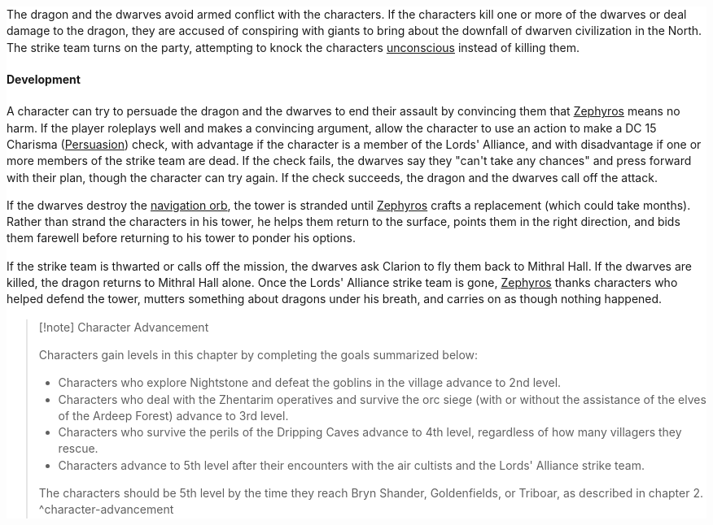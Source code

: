 The dragon and the dwarves avoid armed conflict with the characters. If the characters kill one or more of the dwarves or deal damage to the dragon, they are accused of conspiring with giants to bring about the downfall of dwarven civilization in the North. The strike team turns on the party, attempting to knock the characters [unconscious](Mechanics/Rules/conditions.md#Unconscious) instead of killing them.

#### Development

A character can try to persuade the dragon and the dwarves to end their assault by convincing them that [Zephyros](Mechanics/bestiary/npc/zephyros-skt.md) means no harm. If the player roleplays well and makes a convincing argument, allow the character to use an action to make a DC 15 Charisma ([Persuasion](Mechanics/Rules/skills.md#Persuasion)) check, with advantage if the character is a member of the Lords' Alliance, and with disadvantage if one or more members of the strike team are dead. If the check fails, the dwarves say they "can't take any chances" and press forward with their plan, though the character can try again. If the check succeeds, the dragon and the dwarves call off the attack.

If the dwarves destroy the [navigation orb](Mechanics/items/navigation-orb-skt.md), the tower is stranded until [Zephyros](Mechanics/bestiary/npc/zephyros-skt.md) crafts a replacement (which could take months). Rather than strand the characters in his tower, he helps them return to the surface, points them in the right direction, and bids them farewell before returning to his tower to ponder his options.

If the strike team is thwarted or calls off the mission, the dwarves ask Clarion to fly them back to Mithral Hall. If the dwarves are killed, the dragon returns to Mithral Hall alone. Once the Lords' Alliance strike team is gone, [Zephyros](Mechanics/bestiary/npc/zephyros-skt.md) thanks characters who helped defend the tower, mutters something about dragons under his breath, and carries on as though nothing happened.

> [!note] Character Advancement
> 
> Characters gain levels in this chapter by completing the goals summarized below:
> 
> - Characters who explore Nightstone and defeat the goblins in the village advance to 2nd level.  
> - Characters who deal with the Zhentarim operatives and survive the orc siege (with or without the assistance of the elves of the Ardeep Forest) advance to 3rd level.  
> - Characters who survive the perils of the Dripping Caves advance to 4th level, regardless of how many villagers they rescue.  
> - Characters advance to 5th level after their encounters with the air cultists and the Lords' Alliance strike team.  
> 
> The characters should be 5th level by the time they reach Bryn Shander, Goldenfields, or Triboar, as described in chapter 2.
^character-advancement